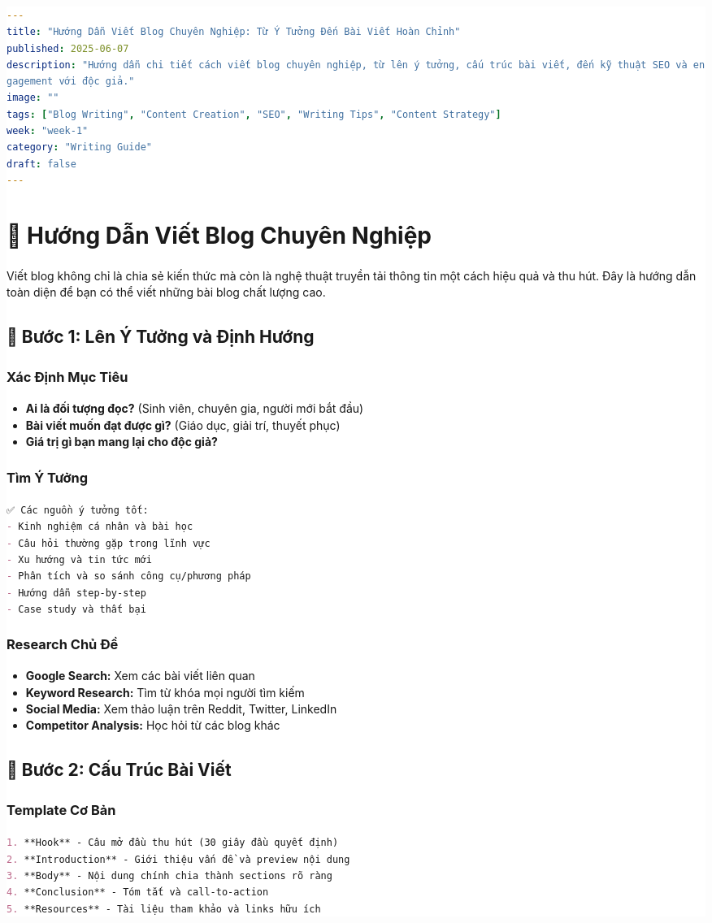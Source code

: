 ```yaml
---
title: "Hướng Dẫn Viết Blog Chuyên Nghiệp: Từ Ý Tưởng Đến Bài Viết Hoàn Chỉnh"
published: 2025-06-07
description: "Hướng dẫn chi tiết cách viết blog chuyên nghiệp, từ lên ý tưởng, cấu trúc bài viết, đến kỹ thuật SEO và engagement với độc giả."
image: ""
tags: ["Blog Writing", "Content Creation", "SEO", "Writing Tips", "Content Strategy"]
week: "week-1"
category: "Writing Guide"
draft: false
---
```


# 📝 Hướng Dẫn Viết Blog Chuyên Nghiệp

Viết blog không chỉ là chia sẻ kiến thức mà còn là nghệ thuật truyền tải thông tin một cách hiệu quả và thu hút. Đây là hướng dẫn toàn diện để bạn có thể viết những bài blog chất lượng cao.

## 🎯 Bước 1: Lên Ý Tưởng và Định Hướng

### Xác Định Mục Tiêu
- **Ai là đối tượng đọc?** (Sinh viên, chuyên gia, người mới bắt đầu)
- **Bài viết muốn đạt được gì?** (Giáo dục, giải trí, thuyết phục)
- **Giá trị gì bạn mang lại cho độc giả?**

### Tìm Ý Tưởng
```markdown
✅ Các nguồn ý tưởng tốt:
- Kinh nghiệm cá nhân và bài học
- Câu hỏi thường gặp trong lĩnh vực
- Xu hướng và tin tức mới
- Phân tích và so sánh công cụ/phương pháp
- Hướng dẫn step-by-step
- Case study và thất bại
```

### Research Chủ Đề
- **Google Search:** Xem các bài viết liên quan
- **Keyword Research:** Tìm từ khóa mọi người tìm kiếm
- **Social Media:** Xem thảo luận trên Reddit, Twitter, LinkedIn
- **Competitor Analysis:** Học hỏi từ các blog khác

## 📐 Bước 2: Cấu Trúc Bài Viết

### Template Cơ Bản
```markdown
1. **Hook** - Câu mở đầu thu hút (30 giây đầu quyết định)
2. **Introduction** - Giới thiệu vấn đề và preview nội dung
3. **Body** - Nội dung chính chia thành sections rõ ràng
4. **Conclusion** - Tóm tắt và call-to-action
5. **Resources** - Tài liệu tham khảo và links hữu ích
```
